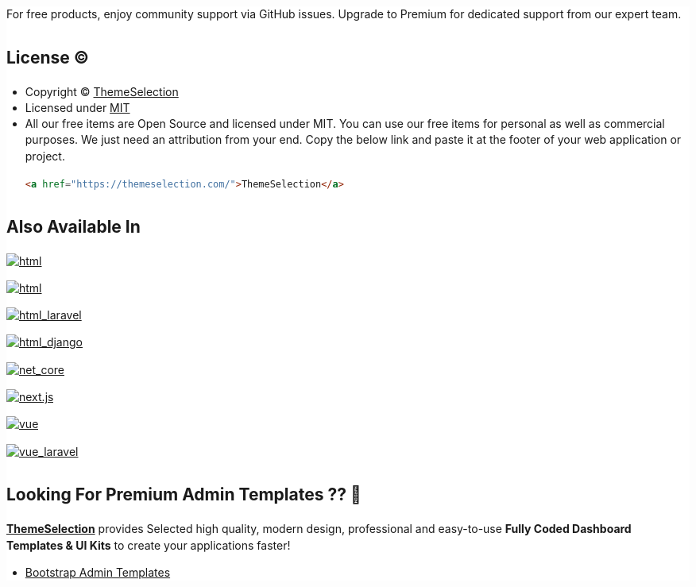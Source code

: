For free products, enjoy community support via GitHub issues. Upgrade to Premium for dedicated support from our expert team.

## License &copy;

- Copyright © [ThemeSelection](https://themeselection.com/)
- Licensed under [MIT](LICENSE)
- All our free items are Open Source and licensed under MIT. You can use our free items for personal as well as commercial purposes. We just need an attribution from your end. Copy the below link and paste it at the footer of your web application or project.
  ```html
  <a href="https://themeselection.com/">ThemeSelection</a>
  ```

## Also Available In

<p>
   
   <a href="https://themeselection.com/item/sneat-figma-admin-dashboard-builder-ui-kit/" target="_blank"><picture><source width="auto" height="74px" media="(prefers-color-scheme: dark)" srcset="https://github.com/microsoft/vscode/assets/47495003/0318a6c8-4f9b-4cf6-af5e-d357f909ea2b"><source width="auto" height="74px" media="(prefers-color-scheme: light)" srcset="https://github.com/microsoft/vscode/assets/47495003/47f21dfe-c1fc-4a7d-859e-4d98f8cdded1"><img width="auto" height="74px" alt="html" src="https://github.com/microsoft/vscode/assets/47495003/47f21dfe-c1fc-4a7d-859e-4d98f8cdded1"></picture></img></a>&nbsp;&nbsp;
   
   <a href="https://themeselection.com/item/sneat-bootstrap-html-admin-template/" target="_blank"><picture><source width="auto" height="74px" media="(prefers-color-scheme: dark)" srcset="https://github.com/microsoft/vscode/assets/47495003/5fe77c46-2e4c-475a-8dec-e30e2badddee"><source width="auto" height="74px" media="(prefers-color-scheme: light)" srcset="https://github.com/microsoft/vscode/assets/47495003/3f5decd8-cd99-4ed3-aa76-528ca061385b"><img width="auto" height="74px" alt="html" src="https://github.com/microsoft/vscode/assets/47495003/3f5decd8-cd99-4ed3-aa76-528ca061385b"></picture></img></a>&nbsp;&nbsp;
   
   <a href="https://themeselection.com/item/sneat-bootstrap-laravel-admin-template/" target="_blank"><picture><source width="auto" height="74px" media="(prefers-color-scheme: dark)" srcset="https://github.com/microsoft/vscode/assets/47495003/efe420e4-9863-41b7-9eda-47ea94f21a62"><source width="auto" height="74px" media="(prefers-color-scheme: light)" srcset="https://github.com/microsoft/vscode/assets/47495003/be3b86e0-4d5e-4736-bf89-4267fb4d6710"><img width="auto" height="74px" alt="html_laravel" src="https://github.com/microsoft/vscode/assets/47495003/be3b86e0-4d5e-4736-bf89-4267fb4d6710"></picture></img></a>&nbsp;&nbsp;
   
   <a href="https://themeselection.com/item/sneat-bootstrap-django-admin-template/" target="_blank"><picture><source width="auto" height="74px" media="(prefers-color-scheme: dark)" srcset="https://github.com/microsoft/vscode/assets/47495003/3c87d33b-1223-4aaa-a652-388dcb714c98"><source width="auto" height="74px" media="(prefers-color-scheme: light)" srcset="https://github.com/microsoft/vscode/assets/47495003/51db1947-eac1-466f-87fd-5a209010fe9c"><img width="auto" height="74px" alt="html_django" src="https://github.com/microsoft/vscode/assets/47495003/51db1947-eac1-466f-87fd-5a209010fe9c"></picture></img></a>&nbsp;&nbsp;
   
   <a href="https://themeselection.com/item/sneat-aspnet-core-mvc-admin-template/" target="_blank"><picture><source width="auto" height="74px" media="(prefers-color-scheme: dark)" srcset="https://github.com/microsoft/vscode/assets/47495003/6327fd7b-9c54-4189-a852-28551ad0e002"><source width="auto" height="74px" media="(prefers-color-scheme: light)" srcset="https://github.com/microsoft/vscode/assets/47495003/9856e9d5-021f-4573-902a-702e80dd0102"><img width="auto" height="74px" alt="net_core" src="https://github.com/microsoft/vscode/assets/47495003/9856e9d5-021f-4573-902a-702e80dd0102"></picture></img></a>&nbsp;&nbsp;
   
   <a href="https://themeselection.com/item/sneat-mui-react-nextjs-admin-template/" target="_blank"><picture><source width="auto" height="74px" media="(prefers-color-scheme: dark)" srcset="https://github.com/microsoft/vscode/assets/47495003/66344629-6d21-4f92-9078-f479b39cb34e"><source width="auto" height="74px" media="(prefers-color-scheme: light)" srcset="https://github.com/microsoft/vscode/assets/47495003/e1daf4e1-3fa5-4a44-969a-6143ddd67310"><img width="auto" height="74px" alt="next.js" src="https://github.com/microsoft/vscode/assets/47495003/e1daf4e1-3fa5-4a44-969a-6143ddd67310"></picture></img></a>&nbsp;&nbsp;
   
   <a href="https://themeselection.com/item/sneat-vuetify-vuejs-admin-template/" target="_blank"><picture><source width="auto" height="74px" media="(prefers-color-scheme: dark)" srcset="https://github.com/microsoft/vscode/assets/47495003/881bbbb8-d1c9-421c-9bce-4ea43dfa9e6e"><source width="auto" height="74px" media="(prefers-color-scheme: light)" srcset="https://github.com/microsoft/vscode/assets/47495003/b02d6473-0345-42c2-be58-e648806104fa"><img width="auto" height="74px" alt="vue" src="https://github.com/microsoft/vscode/assets/47495003/b02d6473-0345-42c2-be58-e648806104fa"></picture></img></a>&nbsp;&nbsp;
   
   <a href="https://themeselection.com/item/sneat-vuetify-vuejs-laravel-admin-template/" target="_blank"><picture><source width="auto" height="74px" media="(prefers-color-scheme: dark)" srcset="https://github.com/microsoft/vscode/assets/47495003/20b6428e-3fa5-4f80-a389-9e4cd732c2de"><source width="auto" height="74px" media="(prefers-color-scheme: light)" srcset="https://github.com/microsoft/vscode/assets/47495003/3008d3eb-7b5b-4d9c-8563-837744a901da"><img width="auto" height="74px" alt="vue_laravel" src="https://github.com/microsoft/vscode/assets/47495003/3008d3eb-7b5b-4d9c-8563-837744a901da"></picture></img></a>&nbsp;&nbsp;
</p>



## Looking For Premium Admin Templates ?? 👀

**[ThemeSelection](https://themeselection.com/)** provides Selected high quality, modern design, professional and easy-to-use **Fully Coded Dashboard Templates & UI Kits** to create your applications faster!

- [Bootstrap Admin Templates](https://themeselection.com/item/category/bootstrap-admin-templates/)
